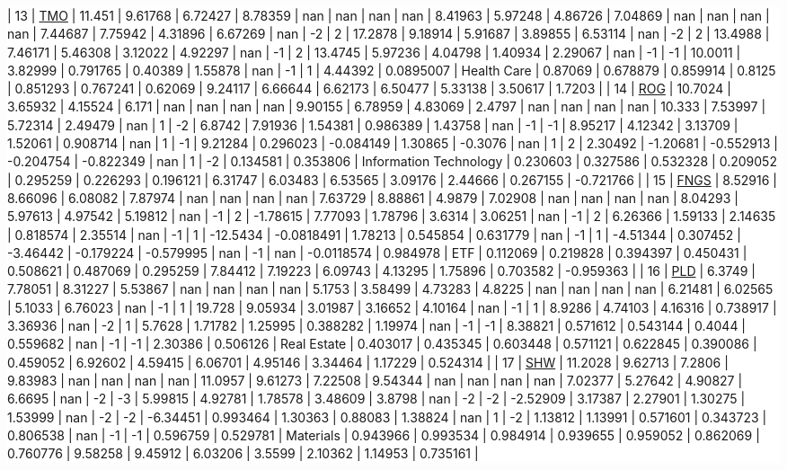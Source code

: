 |  13 | [TMO](https://finance.yahoo.com/quote/TMO/financials)     |  11.451     |   9.61768    |  6.72427   |  8.78359    |          nan |         nan |         nan |         nan |   8.41963    |   5.97248   |  4.86726   |   7.04869    |          nan |         nan |         nan |         nan |   7.44687   |   7.75942   |  4.31896   |   6.67269   |          nan |          -2 |           2 |   17.2878   |   9.18914   |   5.91687   |  3.89855   |  6.53114    |          nan |          -2 |           2 |  13.4988    |   7.46171   |  5.46308    |  3.12022    |  4.92297    |          nan |          -1 |           2 |   13.4745   |  5.97236    |  4.04798    |  1.40934    |  2.29067    |         nan |         -1 |         -1 |  10.0011    |  3.82999    |  0.791765  |  0.40389    |  1.55878    |         nan |         -1 |          1 |  4.44392   | 0.0895007 | Health Care            | 0.87069   | 0.678879  | 0.859914   | 0.8125     | 0.851293  | 0.767241  | 0.62069   |   9.24117   |   6.66644    |  6.62173     |  6.50477    |  5.33138   |  3.50617    |  1.7203     |
|  14 | [ROG](https://finance.yahoo.com/quote/ROG/financials)     |  10.7024    |   3.65932    |  4.15524   |  6.171      |          nan |         nan |         nan |         nan |   9.90155    |   6.78959   |  4.83069   |   2.4797     |          nan |         nan |         nan |         nan |  10.333     |   7.53997   |  5.72314   |   2.49479   |          nan |           1 |          -2 |    6.8742   |   7.91936   |   1.54381   |  0.986389  |  1.43758    |          nan |          -1 |          -1 |   8.95217   |   4.12342   |  3.13709    |  1.52061    |  0.908714   |          nan |           1 |          -1 |    9.21284  |  0.296023   | -0.084149   |  1.30865    | -0.3076     |         nan |          1 |          2 |   2.30492   | -1.20681    | -0.552913  | -0.204754   | -0.822349   |         nan |          1 |         -2 |  0.134581  | 0.353806  | Information Technology | 0.230603  | 0.327586  | 0.532328   | 0.209052   | 0.295259  | 0.226293  | 0.196121  |   6.31747   |   6.03483    |  6.53565     |  3.09176    |  2.44666   |  0.267155   | -0.721766   |
|  15 | [FNGS](https://finance.yahoo.com/quote/FNGS/financials)   |   8.52916   |   8.66096    |  6.08082   |  7.87974    |          nan |         nan |         nan |         nan |   7.63729    |   8.88861   |  4.9879    |   7.02908    |          nan |         nan |         nan |         nan |   8.04293   |   5.97613   |  4.97542   |   5.19812   |          nan |          -1 |           2 |   -1.78615  |   7.77093   |   1.78796   |  3.6314    |  3.06251    |          nan |          -1 |           2 |   6.26366   |   1.59133   |  2.14635    |  0.818574   |  2.35514    |          nan |          -1 |           1 |  -12.5434   | -0.0818491  |  1.78213    |  0.545854   |  0.631779   |         nan |         -1 |          1 |  -4.51344   |  0.307452   | -3.46442   | -0.179224   | -0.579995   |         nan |         -1 |        nan | -0.0118574 | 0.984978  | ETF                    | 0.112069  | 0.219828  | 0.394397   | 0.450431   | 0.508621  | 0.487069  | 0.295259  |   7.84412   |   7.19223    |  6.09743     |  4.13295    |  1.75896   |  0.703582   | -0.959363   |
|  16 | [PLD](https://finance.yahoo.com/quote/PLD/financials)     |   6.3749    |   7.78051    |  8.31227   |  5.53867    |          nan |         nan |         nan |         nan |   5.1753     |   3.58499   |  4.73283   |   4.8225     |          nan |         nan |         nan |         nan |   6.21481   |   6.02565   |  5.1033    |   6.76023   |          nan |          -1 |           1 |   19.728    |   9.05934   |   3.01987   |  3.16652   |  4.10164    |          nan |          -1 |           1 |   8.9286    |   4.74103   |  4.16316    |  0.738917   |  3.36936    |          nan |          -2 |           1 |    5.7628   |  1.71782    |  1.25995    |  0.388282   |  1.19974    |         nan |         -1 |         -1 |   8.38821   |  0.571612   |  0.543144  |  0.4044     |  0.559682   |         nan |         -1 |         -1 |  2.30386   | 0.506126  | Real Estate            | 0.403017  | 0.435345  | 0.603448   | 0.571121   | 0.622845  | 0.390086  | 0.459052  |   6.92602   |   4.59415    |  6.06701     |  4.95146    |  3.34464   |  1.17229    |  0.524314   |
|  17 | [SHW](https://finance.yahoo.com/quote/SHW/financials)     |  11.2028    |   9.62713    |  7.2806    |  9.83983    |          nan |         nan |         nan |         nan |  11.0957     |   9.61273   |  7.22508   |   9.54344    |          nan |         nan |         nan |         nan |   7.02377   |   5.27642   |  4.90827   |   6.6695    |          nan |          -2 |          -3 |    5.99815  |   4.92781   |   1.78578   |  3.48609   |  3.8798     |          nan |          -2 |          -2 |  -2.52909   |   3.17387   |  2.27901    |  1.30275    |  1.53999    |          nan |          -2 |          -2 |   -6.34451  |  0.993464   |  1.30363    |  0.88083    |  1.38824    |         nan |          1 |         -2 |   1.13812   |  1.13991    |  0.571601  |  0.343723   |  0.806538   |         nan |         -1 |         -1 |  0.596759  | 0.529781  | Materials              | 0.943966  | 0.993534  | 0.984914   | 0.939655   | 0.959052  | 0.862069  | 0.760776  |   9.58258   |   9.45912    |  6.03206     |  3.5599     |  2.10362   |  1.14953    |  0.735161   |